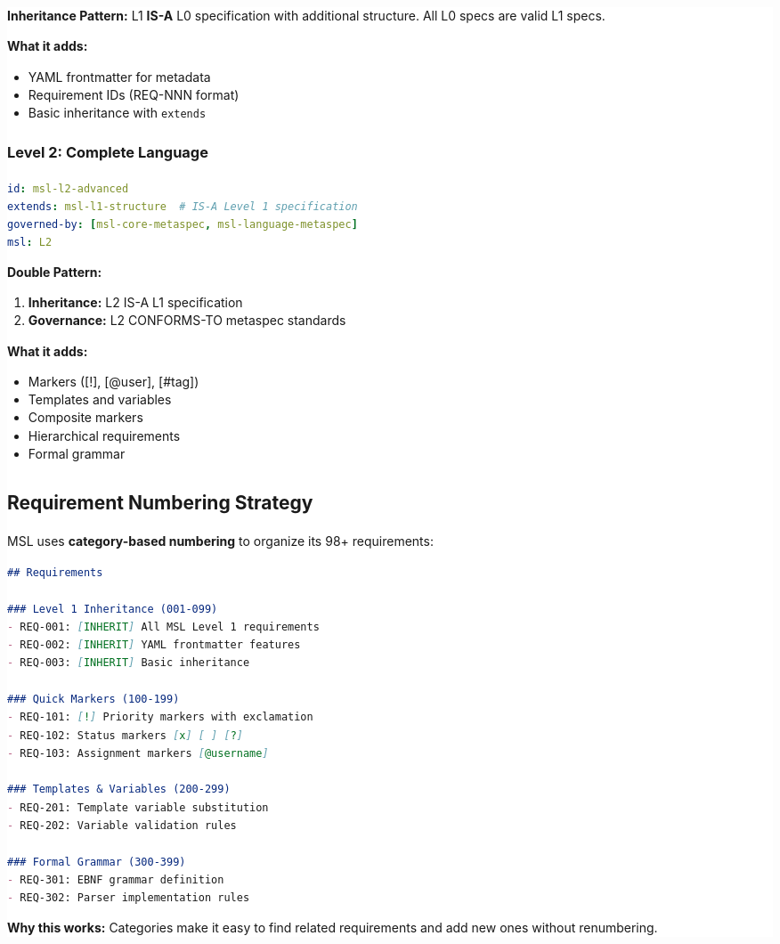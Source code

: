**Inheritance Pattern:** L1 **IS-A** L0 specification with additional structure. All L0 specs are valid L1 specs.

**What it adds:**
- YAML frontmatter for metadata
- Requirement IDs (REQ-NNN format)
- Basic inheritance with `extends`

### Level 2: Complete Language
```yaml
id: msl-l2-advanced
extends: msl-l1-structure  # IS-A Level 1 specification
governed-by: [msl-core-metaspec, msl-language-metaspec]
msl: L2
```

**Double Pattern:** 
1. **Inheritance:** L2 IS-A L1 specification
2. **Governance:** L2 CONFORMS-TO metaspec standards

**What it adds:**
- Markers ([!], [@user], [#tag])
- Templates and variables
- Composite markers
- Hierarchical requirements
- Formal grammar

## Requirement Numbering Strategy

MSL uses **category-based numbering** to organize its 98+ requirements:

```markdown
## Requirements

### Level 1 Inheritance (001-099)
- REQ-001: [INHERIT] All MSL Level 1 requirements
- REQ-002: [INHERIT] YAML frontmatter features
- REQ-003: [INHERIT] Basic inheritance

### Quick Markers (100-199)
- REQ-101: [!] Priority markers with exclamation
- REQ-102: Status markers [x] [ ] [?]
- REQ-103: Assignment markers [@username]

### Templates & Variables (200-299)
- REQ-201: Template variable substitution
- REQ-202: Variable validation rules

### Formal Grammar (300-399)
- REQ-301: EBNF grammar definition
- REQ-302: Parser implementation rules
```

**Why this works:** Categories make it easy to find related requirements and add new ones without renumbering.
